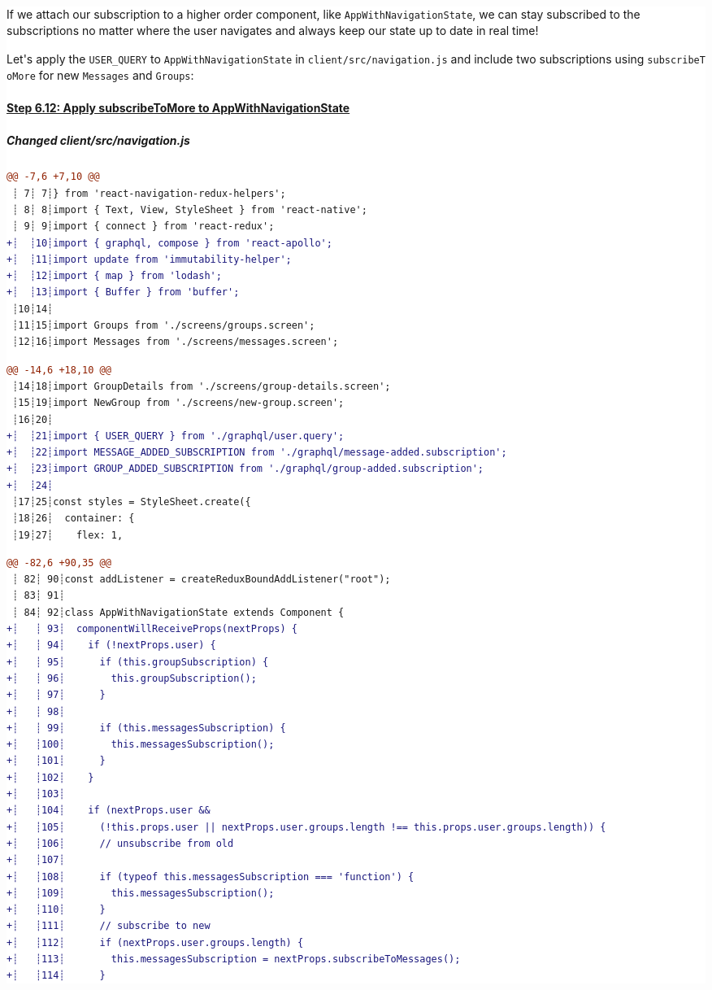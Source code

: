 If we attach our subscription to a higher order component, like `AppWithNavigationState`, we can stay subscribed to the subscriptions no matter where the user navigates and always keep our state up to date in real time!

Let's apply the `USER_QUERY` to `AppWithNavigationState` in `client/src/navigation.js` and include two subscriptions using `subscribeToMore` for new `Messages` and `Groups`:

[{]: <helper> (diffStep 6.12)

#### [Step 6.12: Apply subscribeToMore to AppWithNavigationState](https://github.com/srtucker22/chatty/commit/0639190)

##### Changed client&#x2F;src&#x2F;navigation.js
```diff
@@ -7,6 +7,10 @@
 ┊ 7┊ 7┊} from 'react-navigation-redux-helpers';
 ┊ 8┊ 8┊import { Text, View, StyleSheet } from 'react-native';
 ┊ 9┊ 9┊import { connect } from 'react-redux';
+┊  ┊10┊import { graphql, compose } from 'react-apollo';
+┊  ┊11┊import update from 'immutability-helper';
+┊  ┊12┊import { map } from 'lodash';
+┊  ┊13┊import { Buffer } from 'buffer';
 ┊10┊14┊
 ┊11┊15┊import Groups from './screens/groups.screen';
 ┊12┊16┊import Messages from './screens/messages.screen';
```
```diff
@@ -14,6 +18,10 @@
 ┊14┊18┊import GroupDetails from './screens/group-details.screen';
 ┊15┊19┊import NewGroup from './screens/new-group.screen';
 ┊16┊20┊
+┊  ┊21┊import { USER_QUERY } from './graphql/user.query';
+┊  ┊22┊import MESSAGE_ADDED_SUBSCRIPTION from './graphql/message-added.subscription';
+┊  ┊23┊import GROUP_ADDED_SUBSCRIPTION from './graphql/group-added.subscription';
+┊  ┊24┊
 ┊17┊25┊const styles = StyleSheet.create({
 ┊18┊26┊  container: {
 ┊19┊27┊    flex: 1,
```
```diff
@@ -82,6 +90,35 @@
 ┊ 82┊ 90┊const addListener = createReduxBoundAddListener("root");
 ┊ 83┊ 91┊
 ┊ 84┊ 92┊class AppWithNavigationState extends Component {
+┊   ┊ 93┊  componentWillReceiveProps(nextProps) {
+┊   ┊ 94┊    if (!nextProps.user) {
+┊   ┊ 95┊      if (this.groupSubscription) {
+┊   ┊ 96┊        this.groupSubscription();
+┊   ┊ 97┊      }
+┊   ┊ 98┊
+┊   ┊ 99┊      if (this.messagesSubscription) {
+┊   ┊100┊        this.messagesSubscription();
+┊   ┊101┊      }
+┊   ┊102┊    }
+┊   ┊103┊
+┊   ┊104┊    if (nextProps.user &&
+┊   ┊105┊      (!this.props.user || nextProps.user.groups.length !== this.props.user.groups.length)) {
+┊   ┊106┊      // unsubscribe from old
+┊   ┊107┊
+┊   ┊108┊      if (typeof this.messagesSubscription === 'function') {
+┊   ┊109┊        this.messagesSubscription();
+┊   ┊110┊      }
+┊   ┊111┊      // subscribe to new
+┊   ┊112┊      if (nextProps.user.groups.length) {
+┊   ┊113┊        this.messagesSubscription = nextProps.subscribeToMessages();
+┊   ┊114┊      }
```

[//]: # (head-end)
[{]: <helper> (diffStep 6.1)
[}]: #
[{]: <helper> (diffStep 6.2 files="server/subscriptions.js")
[}]: #
[{]: <helper> (diffStep 6.3)
[}]: #
[{]: <helper> (diffStep 6.4)
[}]: #
[{]: <helper> (diffStep 6.5)
[}]: #
[{]: <helper> (diffStep 6.6)
[}]: #
[{]: <helper> (diffStep 6.7)
[}]: #
[{]: <helper> (diffStep "6.8")
[}]: #
[{]: <helper> (diffStep 6.9)
[}]: #
[{]: <helper> (diffStep "6.10")
[}]: #
[{]: <helper> (diffStep 6.11)
[}]: #
[}]: #
[{]: <helper> (diffStep 6.13)
[}]: #
[//]: # (foot-start)
[{]: <helper> (navStep)
[}]: #